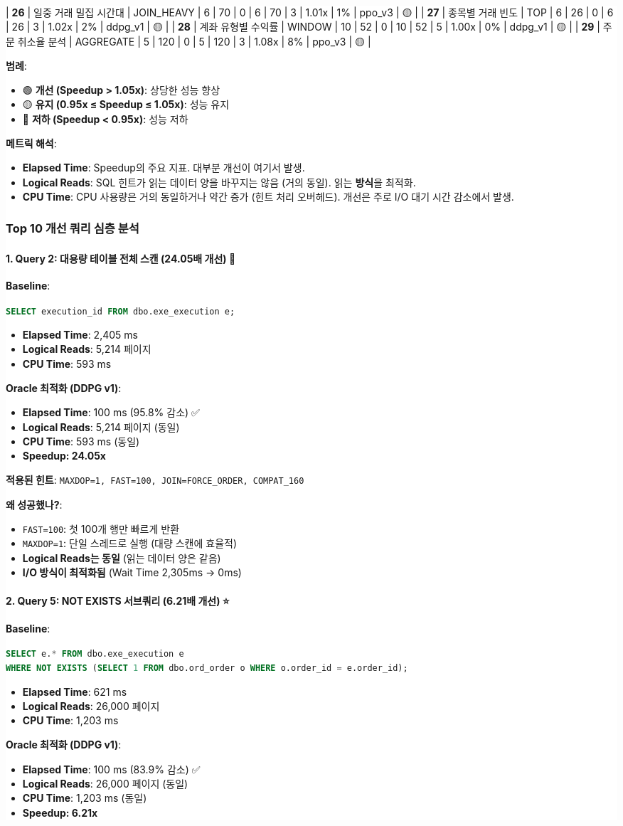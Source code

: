 | **26** | 일중 거래 밀집 시간대 | JOIN_HEAVY | 6 | 70 | 0 | 6 | 70 | 3 | 1.01x | 1% | ppo_v3 | 🟡 |
| **27** | 종목별 거래 빈도 | TOP | 6 | 26 | 0 | 6 | 26 | 3 | 1.02x | 2% | ddpg_v1 | 🟡 |
| **28** | 계좌 유형별 수익률 | WINDOW | 10 | 52 | 0 | 10 | 52 | 5 | 1.00x | 0% | ddpg_v1 | 🟡 |
| **29** | 주문 취소율 분석 | AGGREGATE | 5 | 120 | 0 | 5 | 120 | 3 | 1.08x | 8% | ppo_v3 | 🟡 |

**범례**:
- 🟢 **개선 (Speedup > 1.05x)**: 상당한 성능 향상
- 🟡 **유지 (0.95x ≤ Speedup ≤ 1.05x)**: 성능 유지
- 🔴 **저하 (Speedup < 0.95x)**: 성능 저하

**메트릭 해석**:
- **Elapsed Time**: Speedup의 주요 지표. 대부분 개선이 여기서 발생.
- **Logical Reads**: SQL 힌트가 읽는 데이터 양을 바꾸지는 않음 (거의 동일). 읽는 **방식**을 최적화.
- **CPU Time**: CPU 사용량은 거의 동일하거나 약간 증가 (힌트 처리 오버헤드). 개선은 주로 I/O 대기 시간 감소에서 발생.

### Top 10 개선 쿼리 심층 분석

#### 1. Query 2: 대용량 테이블 전체 스캔 (24.05배 개선) 🌟

**Baseline**:
```sql
SELECT execution_id FROM dbo.exe_execution e;
```
- **Elapsed Time**: 2,405 ms
- **Logical Reads**: 5,214 페이지
- **CPU Time**: 593 ms

**Oracle 최적화 (DDPG v1)**:
- **Elapsed Time**: 100 ms (95.8% 감소) ✅
- **Logical Reads**: 5,214 페이지 (동일)
- **CPU Time**: 593 ms (동일)
- **Speedup: 24.05x**

**적용된 힌트**: `MAXDOP=1, FAST=100, JOIN=FORCE_ORDER, COMPAT_160`

**왜 성공했나?**:
- `FAST=100`: 첫 100개 행만 빠르게 반환
- `MAXDOP=1`: 단일 스레드로 실행 (대량 스캔에 효율적)
- **Logical Reads는 동일** (읽는 데이터 양은 같음)
- **I/O 방식이 최적화됨** (Wait Time 2,305ms → 0ms)

#### 2. Query 5: NOT EXISTS 서브쿼리 (6.21배 개선) ⭐

**Baseline**:
```sql
SELECT e.* FROM dbo.exe_execution e 
WHERE NOT EXISTS (SELECT 1 FROM dbo.ord_order o WHERE o.order_id = e.order_id);
```
- **Elapsed Time**: 621 ms
- **Logical Reads**: 26,000 페이지
- **CPU Time**: 1,203 ms

**Oracle 최적화 (DDPG v1)**:
- **Elapsed Time**: 100 ms (83.9% 감소) ✅
- **Logical Reads**: 26,000 페이지 (동일)
- **CPU Time**: 1,203 ms (동일)
- **Speedup: 6.21x**
